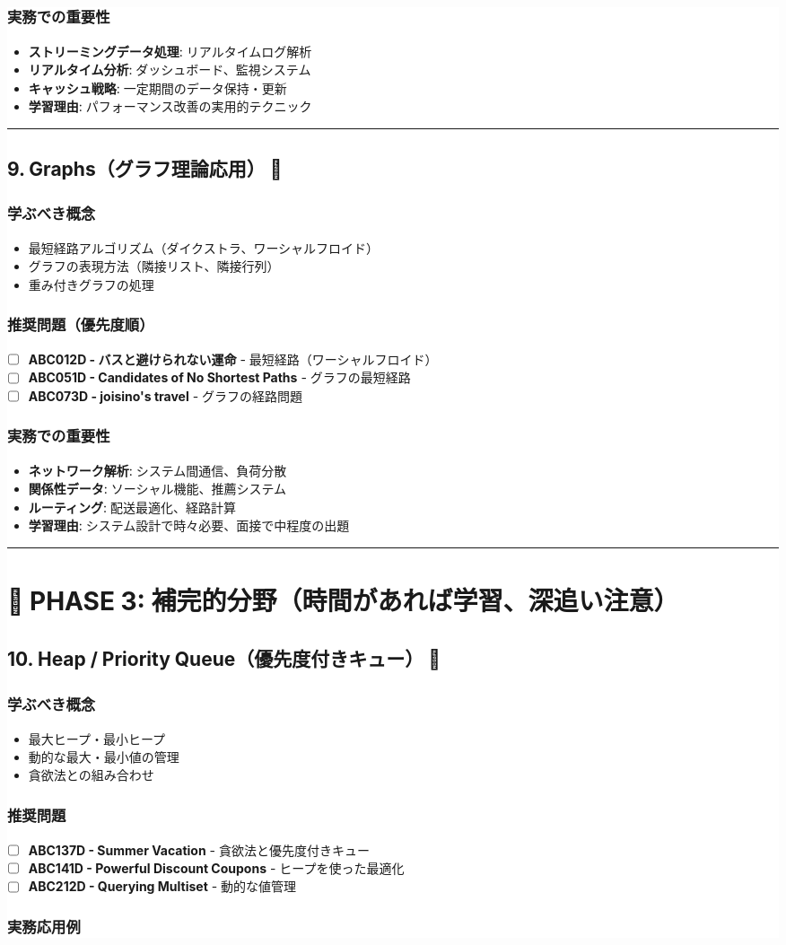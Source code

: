 ### 実務での重要性

- **ストリーミングデータ処理**: リアルタイムログ解析
- **リアルタイム分析**: ダッシュボード、監視システム
- **キャッシュ戦略**: 一定期間のデータ保持・更新
- **学習理由**: パフォーマンス改善の実用的テクニック

---

## 9. Graphs（グラフ理論応用） 🔶

### 学ぶべき概念

- 最短経路アルゴリズム（ダイクストラ、ワーシャルフロイド）
- グラフの表現方法（隣接リスト、隣接行列）
- 重み付きグラフの処理

### 推奨問題（優先度順）

- [ ] **ABC012D - バスと避けられない運命** - 最短経路（ワーシャルフロイド）
- [ ] **ABC051D - Candidates of No Shortest Paths** - グラフの最短経路
- [ ] **ABC073D - joisino's travel** - グラフの経路問題

### 実務での重要性

- **ネットワーク解析**: システム間通信、負荷分散
- **関係性データ**: ソーシャル機能、推薦システム
- **ルーティング**: 配送最適化、経路計算
- **学習理由**: システム設計で時々必要、面接で中程度の出題

---

# 🔽 PHASE 3: 補完的分野（時間があれば学習、深追い注意）

## 10. Heap / Priority Queue（優先度付きキュー） 🔽

### 学ぶべき概念

- 最大ヒープ・最小ヒープ
- 動的な最大・最小値の管理
- 貪欲法との組み合わせ

### 推奨問題

- [ ] **ABC137D - Summer Vacation** - 貪欲法と優先度付きキュー
- [ ] **ABC141D - Powerful Discount Coupons** - ヒープを使った最適化
- [ ] **ABC212D - Querying Multiset** - 動的な値管理

### 実務応用例
